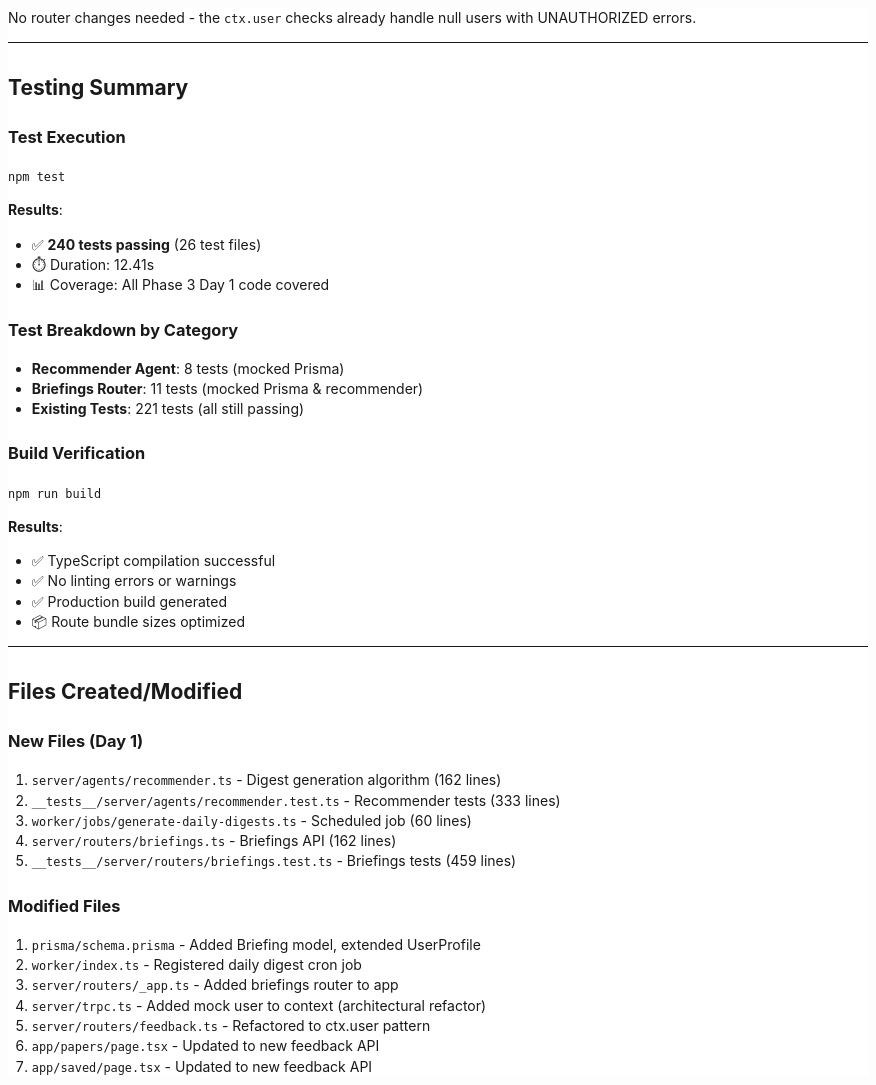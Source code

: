 No router changes needed - the `ctx.user` checks already handle null users with UNAUTHORIZED errors.

---

## Testing Summary

### Test Execution
```bash
npm test
```

**Results**:
- ✅ **240 tests passing** (26 test files)
- ⏱️ Duration: 12.41s
- 📊 Coverage: All Phase 3 Day 1 code covered

### Test Breakdown by Category
- **Recommender Agent**: 8 tests (mocked Prisma)
- **Briefings Router**: 11 tests (mocked Prisma & recommender)
- **Existing Tests**: 221 tests (all still passing)

### Build Verification
```bash
npm run build
```

**Results**:
- ✅ TypeScript compilation successful
- ✅ No linting errors or warnings
- ✅ Production build generated
- 📦 Route bundle sizes optimized

---

## Files Created/Modified

### New Files (Day 1)
1. `server/agents/recommender.ts` - Digest generation algorithm (162 lines)
2. `__tests__/server/agents/recommender.test.ts` - Recommender tests (333 lines)
3. `worker/jobs/generate-daily-digests.ts` - Scheduled job (60 lines)
4. `server/routers/briefings.ts` - Briefings API (162 lines)
5. `__tests__/server/routers/briefings.test.ts` - Briefings tests (459 lines)

### Modified Files
1. `prisma/schema.prisma` - Added Briefing model, extended UserProfile
2. `worker/index.ts` - Registered daily digest cron job
3. `server/routers/_app.ts` - Added briefings router to app
4. `server/trpc.ts` - Added mock user to context (architectural refactor)
5. `server/routers/feedback.ts` - Refactored to ctx.user pattern
6. `app/papers/page.tsx` - Updated to new feedback API
7. `app/saved/page.tsx` - Updated to new feedback API
